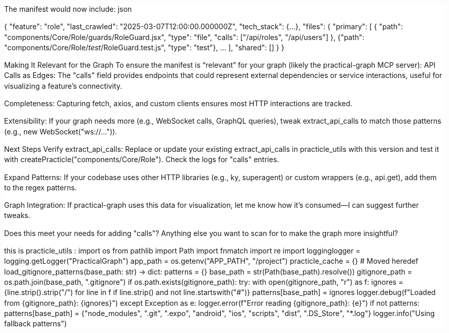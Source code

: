 The manifest would now include:
json

{
  "feature": "role",
  "last_crawled": "2025-03-07T12:00:00.000000Z",
  "tech_stack": {...},
  "files": {
    "primary": [
      {
        "path": "components/Core/Role/guards/RoleGuard.jsx",
        "type": "file",
        "calls": ["/api/roles", "/api/users"]
      },
      {"path": "components/Core/Role/_test_/RoleGuard.test.js", "type": "test"},
      ...
    ],
    "shared": []
  }
}

Making It Relevant for the Graph
To ensure the manifest is “relevant” for your graph (likely the practical-graph MCP server):
API Calls as Edges: The "calls" field provides endpoints that could represent external dependencies or service interactions, useful for visualizing a feature’s connectivity.

Completeness: Capturing fetch, axios, and custom clients ensures most HTTP interactions are tracked.

Extensibility: If your graph needs more (e.g., WebSocket calls, GraphQL queries), tweak extract_api_calls to match those patterns (e.g., new WebSocket("ws://...")).

Next Steps
Verify extract_api_calls: Replace or update your existing extract_api_calls in practicle_utils with this version and test it with createPracticle("components/Core/Role"). Check the logs for "calls" entries.

Expand Patterns: If your codebase uses other HTTP libraries (e.g., ky, superagent) or custom wrappers (e.g., api.get), add them to the regex patterns.

Graph Integration: If practical-graph uses this data for visualization, let me know how it’s consumed—I can suggest further tweaks.

Does this meet your needs for adding "calls"? Anything else you want to scan for to make the graph more insightful?

this is practicle_utils : import os
from pathlib import Path
import fnmatch
import re
import logginglogger = logging.getLogger("PracticalGraph")
app_path = os.getenv("APP_PATH", "/project")
practicle_cache = {}  # Moved heredef load_gitignore_patterns(base_path: str) -> dict:
    patterns = {}
    base_path = str(Path(base_path).resolve())
    gitignore_path = os.path.join(base_path, ".gitignore")
    if os.path.exists(gitignore_path):
        try:
            with open(gitignore_path, "r") as f:
                ignores = {line.strip().strip("/") for line in f if line.strip() and not line.startswith("#")}
            patterns[base_path] = ignores
            logger.debug(f"Loaded from {gitignore_path}: {ignores}")
        except Exception as e:
            logger.error(f"Error reading {gitignore_path}: {e}")
    if not patterns:
        patterns[base_path] = {"node_modules", ".git", ".expo", "android", "ios", "scripts", "dist", ".DS_Store", "*.log"}
        logger.info("Using fallback patterns")